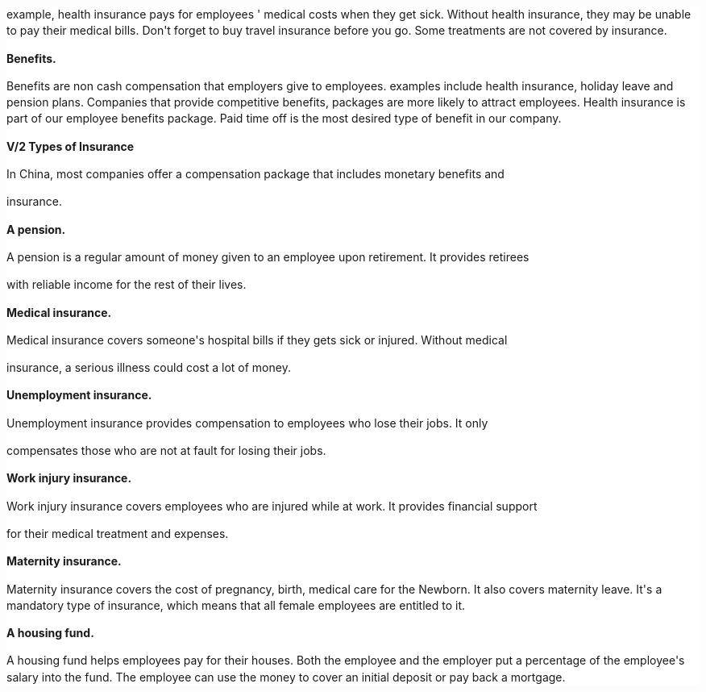 example, health insurance pays for employees \' medical costs when they
get sick. Without health insurance, they may be unable to pay their
medical bills. Don't forget to buy travel insurance before you go. Some
treatments are not covered by insurance.

**Benefits.**

Benefits are non cash compensation that employers give to employees.
examples include health insurance, holiday leave and pension plans.
Companies that provide competitive benefits, packages are more likely to
attract employees. Health insurance is part of our employee benefits
package. Paid time off is the most desired type of benefit in our
company.

**V/2 Types of Insurance**

In China, most companies offer a compensation package that includes
monetary benefits and

insurance.

**A pension.**

A pension is a regular amount of money given to an employee upon
retirement. It provides retirees

with reliable income for the rest of their lives.

**Medical insurance.**

Medical insurance covers someone's hospital bills if they gets sick or
injured. Without medical

insurance, a serious illness could cost a lot of money.

**Unemployment insurance.**

Unemployment insurance provides compensation to employees who lose their
jobs. It only

compensates those who are not at fault for losing their jobs.

**Work injury insurance.**

Work injury insurance covers employees who are injured while at work. It
provides financial support

for their medical treatment and expenses.

**Maternity insurance.**

Maternity insurance covers the cost of pregnancy, birth, medical care
for the Newborn. It also covers maternity leave. It\'s a mandatory type
of insurance, which means that all female employees are entitled to it.

**A housing fund.**

A housing fund helps employees pay for their houses. Both the employee
and the employer put a percentage of the employee\'s salary into the
fund. The employee can use the money to cover an initial deposit or pay
back a mortgage.
